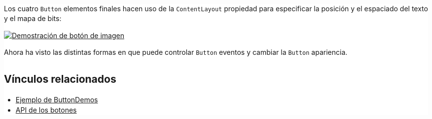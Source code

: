 Los cuatro `Button` elementos finales hacen uso de la `ContentLayout` propiedad para especificar la posición y el espaciado del texto y el mapa de bits:

[![Demostración de botón de imagen](button-images/ImageButtonDemo.png "Demostración de botón de imagen")](button-images/ImageButtonDemo-Large.png#lightbox)

Ahora ha visto las distintas formas en que puede controlar `Button` eventos y cambiar la `Button` apariencia.

## <a name="related-links"></a>Vínculos relacionados

- [Ejemplo de ButtonDemos](/samples/xamarin/xamarin-forms-samples/userinterface-buttondemos)
- [API de los botones](xref:Xamarin.Forms.Button)